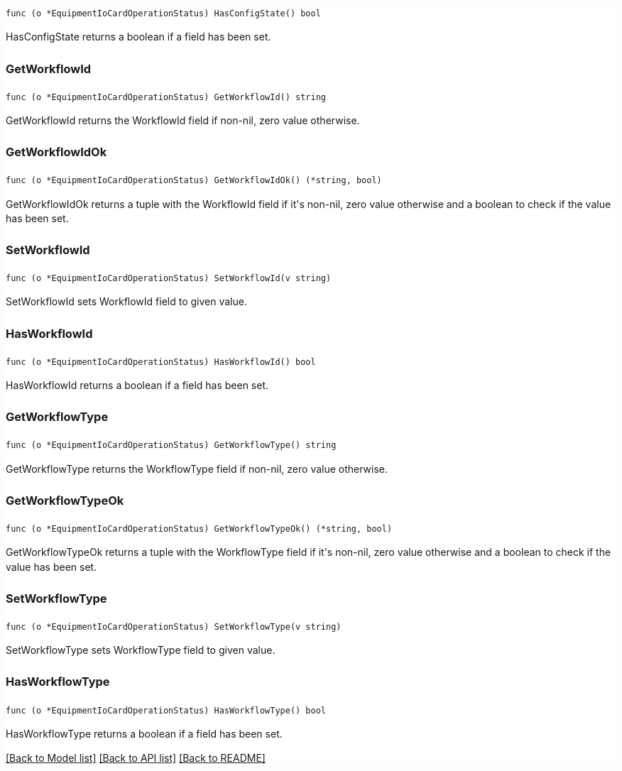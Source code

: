 `func (o *EquipmentIoCardOperationStatus) HasConfigState() bool`

HasConfigState returns a boolean if a field has been set.

### GetWorkflowId

`func (o *EquipmentIoCardOperationStatus) GetWorkflowId() string`

GetWorkflowId returns the WorkflowId field if non-nil, zero value otherwise.

### GetWorkflowIdOk

`func (o *EquipmentIoCardOperationStatus) GetWorkflowIdOk() (*string, bool)`

GetWorkflowIdOk returns a tuple with the WorkflowId field if it's non-nil, zero value otherwise
and a boolean to check if the value has been set.

### SetWorkflowId

`func (o *EquipmentIoCardOperationStatus) SetWorkflowId(v string)`

SetWorkflowId sets WorkflowId field to given value.

### HasWorkflowId

`func (o *EquipmentIoCardOperationStatus) HasWorkflowId() bool`

HasWorkflowId returns a boolean if a field has been set.

### GetWorkflowType

`func (o *EquipmentIoCardOperationStatus) GetWorkflowType() string`

GetWorkflowType returns the WorkflowType field if non-nil, zero value otherwise.

### GetWorkflowTypeOk

`func (o *EquipmentIoCardOperationStatus) GetWorkflowTypeOk() (*string, bool)`

GetWorkflowTypeOk returns a tuple with the WorkflowType field if it's non-nil, zero value otherwise
and a boolean to check if the value has been set.

### SetWorkflowType

`func (o *EquipmentIoCardOperationStatus) SetWorkflowType(v string)`

SetWorkflowType sets WorkflowType field to given value.

### HasWorkflowType

`func (o *EquipmentIoCardOperationStatus) HasWorkflowType() bool`

HasWorkflowType returns a boolean if a field has been set.


[[Back to Model list]](../README.md#documentation-for-models) [[Back to API list]](../README.md#documentation-for-api-endpoints) [[Back to README]](../README.md)


